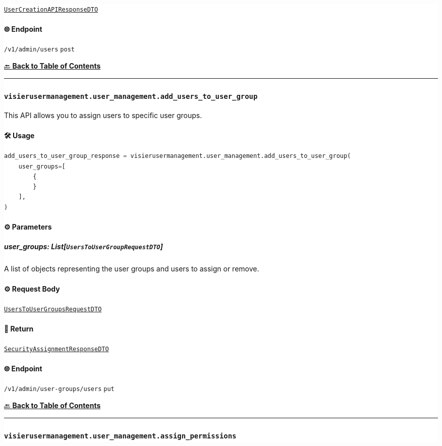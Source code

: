[`UserCreationAPIResponseDTO`](./visier_user_management_python_sdk/pydantic/user_creation_api_response_dto.py)

#### 🌐 Endpoint<a id="🌐-endpoint"></a>

`/v1/admin/users` `post`

[🔙 **Back to Table of Contents**](#table-of-contents)

---

### `visierusermanagement.user_management.add_users_to_user_group`<a id="visierusermanagementuser_managementadd_users_to_user_group"></a>

This API allows you to assign users to specific user groups.

#### 🛠️ Usage<a id="🛠️-usage"></a>

```python
add_users_to_user_group_response = visierusermanagement.user_management.add_users_to_user_group(
    user_groups=[
        {
        }
    ],
)
```

#### ⚙️ Parameters<a id="⚙️-parameters"></a>

##### user_groups: List[`UsersToUserGroupRequestDTO`]<a id="user_groups-listuserstousergrouprequestdto"></a>

A list of objects representing the user groups and users to assign or remove.

#### ⚙️ Request Body<a id="⚙️-request-body"></a>

[`UsersToUserGroupsRequestDTO`](./visier_user_management_python_sdk/type/users_to_user_groups_request_dto.py)
#### 🔄 Return<a id="🔄-return"></a>

[`SecurityAssignmentResponseDTO`](./visier_user_management_python_sdk/pydantic/security_assignment_response_dto.py)

#### 🌐 Endpoint<a id="🌐-endpoint"></a>

`/v1/admin/user-groups/users` `put`

[🔙 **Back to Table of Contents**](#table-of-contents)

---

### `visierusermanagement.user_management.assign_permissions`<a id="visierusermanagementuser_managementassign_permissions"></a>
